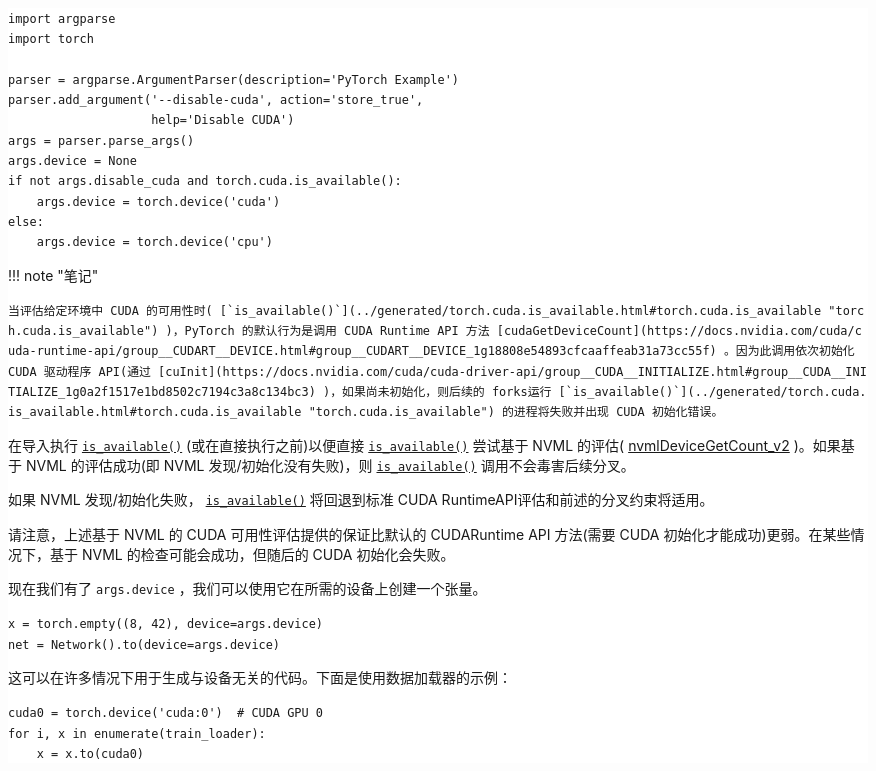 ```
import argparse
import torch

parser = argparse.ArgumentParser(description='PyTorch Example')
parser.add_argument('--disable-cuda', action='store_true',
                    help='Disable CUDA')
args = parser.parse_args()
args.device = None
if not args.disable_cuda and torch.cuda.is_available():
    args.device = torch.device('cuda')
else:
    args.device = torch.device('cpu')

```


!!! note "笔记"

    当评估给定环境中 CUDA 的可用性时( [`is_available()`](../generated/torch.cuda.is_available.html#torch.cuda.is_available "torch.cuda.is_available") )，PyTorch 的默认行为是调用 CUDA Runtime API 方法 [cudaGetDeviceCount](https://docs.nvidia.com/cuda/cuda-runtime-api/group__CUDART__DEVICE.html#group__CUDART__DEVICE_1g18808e54893cfcaaffeab31a73cc55f) 。因为此调用依次初始化 CUDA 驱动程序 API(通过 [cuInit](https://docs.nvidia.com/cuda/cuda-driver-api/group__CUDA__INITIALIZE.html#group__CUDA__INITIALIZE_1g0a2f1517e1bd8502c7194c3a8c134bc3) )，如果尚未初始化，则后续的 forks运行 [`is_available()`](../generated/torch.cuda.is_available.html#torch.cuda.is_available "torch.cuda.is_available") 的进程将失败并出现 CUDA 初始化错误。


 在导入执行 [`is_available()`](../generated/torch.cuda.is_available.html#torch.cuda.is_available "torch.cuda.is_available") (或在直接执行之前)以便直接 [`is_available()`](../generated/torch.cuda.is_available.html#torch.cuda.is_available "torch.cuda.is_available") 尝试基于 NVML 的评估( [nvmlDeviceGetCount_v2](https://docs.nvidia.com/deploy/nvml-api/group__nvmlDeviceQueries.html#group__nvmlDeviceQueries_1ga93623b195bff04bbe3490ca33c8a42d) )。如果基于 NVML 的评估成功(即 NVML 发现/初始化没有失败)，则 [`is_available()`](../generated/torch.cuda.is_available.html#torch.cuda.is_available "torch.cuda.is_available") 调用不会毒害后续分叉。


 如果 NVML 发现/初始化失败， [`is_available()`](../generated/torch.cuda.is_available.html#torch.cuda.is_available "torch.cuda.is_available") 将回退到标准 CUDA RuntimeAPI评估和前述的分叉约束将适用。


 请注意，上述基于 NVML 的 CUDA 可用性评估提供的保证比默认的 CUDARuntime API 方法(需要 CUDA 初始化才能成功)更弱。在某些情况下，基于 NVML 的检查可能会成功，但随后的 CUDA 初始化会失败。


 现在我们有了 `args.device` ，我们可以使用它在所需的设备上创建一个张量。


```
x = torch.empty((8, 42), device=args.device)
net = Network().to(device=args.device)

```


 这可以在许多情况下用于生成与设备无关的代码。下面是使用数据加载器的示例：


```
cuda0 = torch.device('cuda:0')  # CUDA GPU 0
for i, x in enumerate(train_loader):
    x = x.to(cuda0)

```
